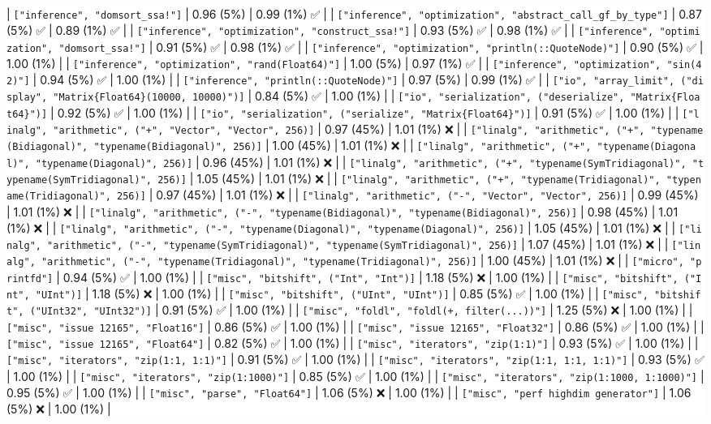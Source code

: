 | `["inference", "domsort_ssa!"]` | 0.96 (5%)  | 0.99 (1%) :white_check_mark: |
| `["inference", "optimization", "abstract_call_gf_by_type"]` | 0.87 (5%) :white_check_mark: | 0.89 (1%) :white_check_mark: |
| `["inference", "optimization", "construct_ssa!"]` | 0.93 (5%) :white_check_mark: | 0.98 (1%) :white_check_mark: |
| `["inference", "optimization", "domsort_ssa!"]` | 0.91 (5%) :white_check_mark: | 0.98 (1%) :white_check_mark: |
| `["inference", "optimization", "println(::QuoteNode)"]` | 0.90 (5%) :white_check_mark: | 1.00 (1%)  |
| `["inference", "optimization", "rand(Float64)"]` | 1.00 (5%)  | 0.97 (1%) :white_check_mark: |
| `["inference", "optimization", "sin(42)"]` | 0.94 (5%) :white_check_mark: | 1.00 (1%)  |
| `["inference", "println(::QuoteNode)"]` | 0.97 (5%)  | 0.99 (1%) :white_check_mark: |
| `["io", "array_limit", ("display", "Matrix{Float64}(10000, 10000)")]` | 0.84 (5%) :white_check_mark: | 1.00 (1%)  |
| `["io", "serialization", ("deserialize", "Matrix{Float64}")]` | 0.92 (5%) :white_check_mark: | 1.00 (1%)  |
| `["io", "serialization", ("serialize", "Matrix{Float64}")]` | 0.91 (5%) :white_check_mark: | 1.00 (1%)  |
| `["linalg", "arithmetic", ("+", "Vector", "Vector", 256)]` | 0.97 (45%)  | 1.01 (1%) :x: |
| `["linalg", "arithmetic", ("+", "typename(Bidiagonal)", "typename(Bidiagonal)", 256)]` | 1.00 (45%)  | 1.01 (1%) :x: |
| `["linalg", "arithmetic", ("+", "typename(Diagonal)", "typename(Diagonal)", 256)]` | 0.96 (45%)  | 1.01 (1%) :x: |
| `["linalg", "arithmetic", ("+", "typename(SymTridiagonal)", "typename(SymTridiagonal)", 256)]` | 1.05 (45%)  | 1.01 (1%) :x: |
| `["linalg", "arithmetic", ("+", "typename(Tridiagonal)", "typename(Tridiagonal)", 256)]` | 0.97 (45%)  | 1.01 (1%) :x: |
| `["linalg", "arithmetic", ("-", "Vector", "Vector", 256)]` | 0.99 (45%)  | 1.01 (1%) :x: |
| `["linalg", "arithmetic", ("-", "typename(Bidiagonal)", "typename(Bidiagonal)", 256)]` | 0.98 (45%)  | 1.01 (1%) :x: |
| `["linalg", "arithmetic", ("-", "typename(Diagonal)", "typename(Diagonal)", 256)]` | 1.05 (45%)  | 1.01 (1%) :x: |
| `["linalg", "arithmetic", ("-", "typename(SymTridiagonal)", "typename(SymTridiagonal)", 256)]` | 1.07 (45%)  | 1.01 (1%) :x: |
| `["linalg", "arithmetic", ("-", "typename(Tridiagonal)", "typename(Tridiagonal)", 256)]` | 1.00 (45%)  | 1.01 (1%) :x: |
| `["micro", "printfd"]` | 0.94 (5%) :white_check_mark: | 1.00 (1%)  |
| `["misc", "bitshift", ("Int", "Int")]` | 1.18 (5%) :x: | 1.00 (1%)  |
| `["misc", "bitshift", ("Int", "UInt")]` | 1.18 (5%) :x: | 1.00 (1%)  |
| `["misc", "bitshift", ("UInt", "UInt")]` | 0.85 (5%) :white_check_mark: | 1.00 (1%)  |
| `["misc", "bitshift", ("UInt32", "UInt32")]` | 0.91 (5%) :white_check_mark: | 1.00 (1%)  |
| `["misc", "foldl", "foldl(+, filter(...))"]` | 1.25 (5%) :x: | 1.00 (1%)  |
| `["misc", "issue 12165", "Float16"]` | 0.86 (5%) :white_check_mark: | 1.00 (1%)  |
| `["misc", "issue 12165", "Float32"]` | 0.86 (5%) :white_check_mark: | 1.00 (1%)  |
| `["misc", "issue 12165", "Float64"]` | 0.82 (5%) :white_check_mark: | 1.00 (1%)  |
| `["misc", "iterators", "zip(1:1)"]` | 0.93 (5%) :white_check_mark: | 1.00 (1%)  |
| `["misc", "iterators", "zip(1:1, 1:1)"]` | 0.91 (5%) :white_check_mark: | 1.00 (1%)  |
| `["misc", "iterators", "zip(1:1, 1:1, 1:1)"]` | 0.93 (5%) :white_check_mark: | 1.00 (1%)  |
| `["misc", "iterators", "zip(1:1000)"]` | 0.85 (5%) :white_check_mark: | 1.00 (1%)  |
| `["misc", "iterators", "zip(1:1000, 1:1000)"]` | 0.95 (5%) :white_check_mark: | 1.00 (1%)  |
| `["misc", "parse", "Float64"]` | 1.06 (5%) :x: | 1.00 (1%)  |
| `["misc", "perf highdim generator"]` | 1.06 (5%) :x: | 1.00 (1%)  |